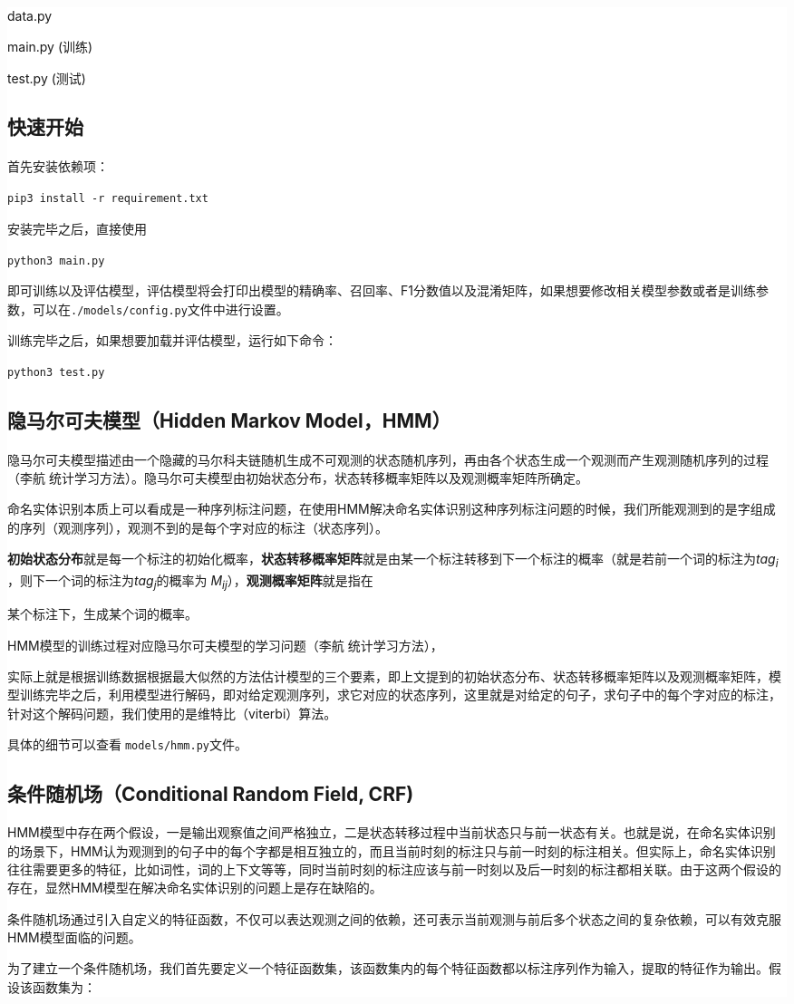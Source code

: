 data.py

main.py (训练)

test.py (测试)

## 快速开始

首先安装依赖项：

```
pip3 install -r requirement.txt
```

安装完毕之后，直接使用

```
python3 main.py
```

即可训练以及评估模型，评估模型将会打印出模型的精确率、召回率、F1分数值以及混淆矩阵，如果想要修改相关模型参数或者是训练参数，可以在`./models/config.py`文件中进行设置。

训练完毕之后，如果想要加载并评估模型，运行如下命令：

```shell
python3 test.py
```



## 隐马尔可夫模型（Hidden Markov Model，HMM）	 

隐马尔可夫模型描述由一个隐藏的马尔科夫链随机生成不可观测的状态随机序列，再由各个状态生成一个观测而产生观测随机序列的过程（李航 统计学习方法）。隐马尔可夫模型由初始状态分布，状态转移概率矩阵以及观测概率矩阵所确定。

命名实体识别本质上可以看成是一种序列标注问题，在使用HMM解决命名实体识别这种序列标注问题的时候，我们所能观测到的是字组成的序列（观测序列），观测不到的是每个字对应的标注（状态序列）。

**初始状态分布**就是每一个标注的初始化概率，**状态转移概率矩阵**就是由某一个标注转移到下一个标注的概率（就是若前一个词的标注为$tag_i$ ，则下一个词的标注为$tag_j$的概率为 $M_{ij}$），**观测概率矩阵**就是指在

某个标注下，生成某个词的概率。

HMM模型的训练过程对应隐马尔可夫模型的学习问题（李航 统计学习方法），

实际上就是根据训练数据根据最大似然的方法估计模型的三个要素，即上文提到的初始状态分布、状态转移概率矩阵以及观测概率矩阵，模型训练完毕之后，利用模型进行解码，即对给定观测序列，求它对应的状态序列，这里就是对给定的句子，求句子中的每个字对应的标注，针对这个解码问题，我们使用的是维特比（viterbi）算法。

具体的细节可以查看 `models/hmm.py`文件。





## 条件随机场（Conditional Random Field, CRF)

 HMM模型中存在两个假设，一是输出观察值之间严格独立，二是状态转移过程中当前状态只与前一状态有关。也就是说，在命名实体识别的场景下，HMM认为观测到的句子中的每个字都是相互独立的，而且当前时刻的标注只与前一时刻的标注相关。但实际上，命名实体识别往往需要更多的特征，比如词性，词的上下文等等，同时当前时刻的标注应该与前一时刻以及后一时刻的标注都相关联。由于这两个假设的存在，显然HMM模型在解决命名实体识别的问题上是存在缺陷的。

条件随机场通过引入自定义的特征函数，不仅可以表达观测之间的依赖，还可表示当前观测与前后多个状态之间的复杂依赖，可以有效克服HMM模型面临的问题。

为了建立一个条件随机场，我们首先要定义一个特征函数集，该函数集内的每个特征函数都以标注序列作为输入，提取的特征作为输出。假设该函数集为：
